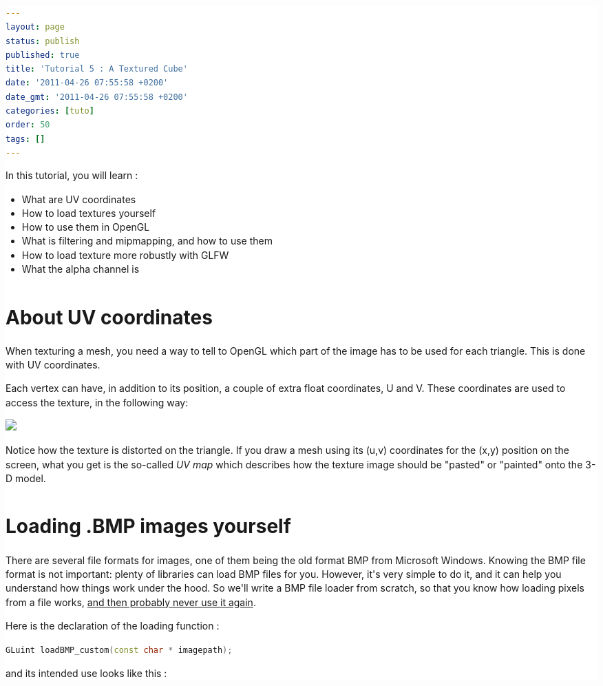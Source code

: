```yaml
---
layout: page
status: publish
published: true
title: 'Tutorial 5 : A Textured Cube'
date: '2011-04-26 07:55:58 +0200'
date_gmt: '2011-04-26 07:55:58 +0200'
categories: [tuto]
order: 50
tags: []
---
```


In this tutorial, you will learn :

* What are UV coordinates
* How to load textures yourself
* How to use them in OpenGL
* What is filtering and mipmapping, and how to use them
* How to load texture more robustly with GLFW
* What the alpha channel is

# About UV coordinates

When texturing a mesh, you need a way to tell to OpenGL which part of the image has to be used for each triangle. This is done with UV coordinates.

Each vertex can have, in addition to its position, a couple of extra float coordinates, U and V. These coordinates are used to access the texture, in the following way:

![]({{site.baseurl}}/assets/images/tuto-5-textured-cube/UVintro.png)

Notice how the texture is distorted on the triangle. If you draw a mesh using its (u,v) coordinates for the (x,y) position on the screen, what you get is the so-called _UV map_ which describes how the texture image should be "pasted" or "painted" onto the 3-D model.

# Loading .BMP images yourself

There are several file formats for images, one of them being the old format BMP from Microsoft Windows. Knowing the BMP file format is not important: plenty of libraries can load BMP files for you. However, it's very simple to do it, and it can help you understand how things work under the hood. So we'll write a BMP file loader from scratch, so that you know how loading pixels from a file works, <span style="text-decoration: underline;">and then probably never use it again</span>.

Here is the declaration of the loading function :

``` cpp
GLuint loadBMP_custom(const char * imagepath);
```

and its intended use looks like this :
